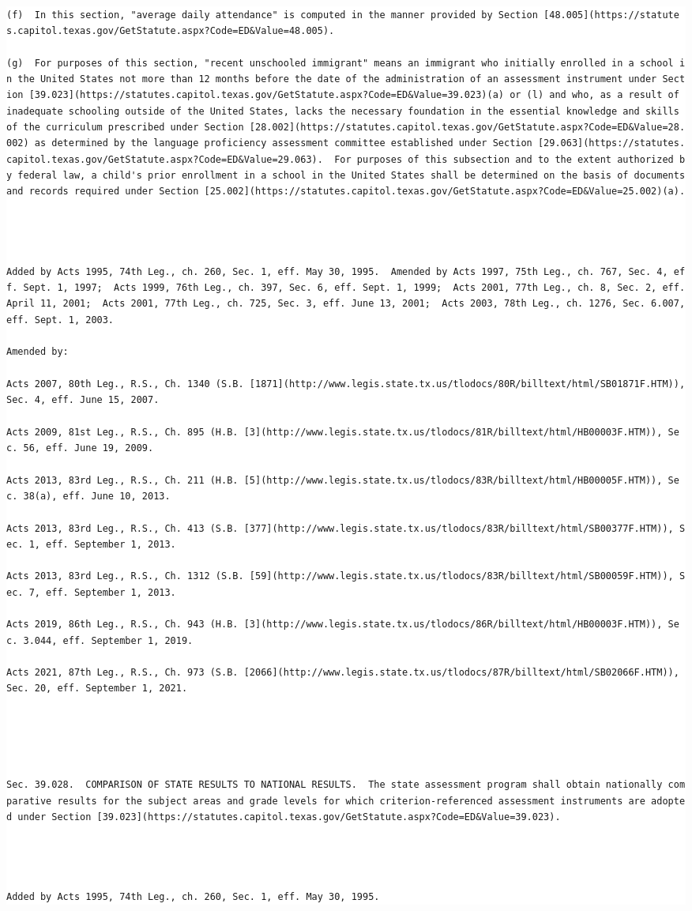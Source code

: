     (f)  In this section, "average daily attendance" is computed in the manner provided by Section [48.005](https://statutes.capitol.texas.gov/GetStatute.aspx?Code=ED&Value=48.005).
    
    (g)  For purposes of this section, "recent unschooled immigrant" means an immigrant who initially enrolled in a school in the United States not more than 12 months before the date of the administration of an assessment instrument under Section [39.023](https://statutes.capitol.texas.gov/GetStatute.aspx?Code=ED&Value=39.023)(a) or (l) and who, as a result of inadequate schooling outside of the United States, lacks the necessary foundation in the essential knowledge and skills of the curriculum prescribed under Section [28.002](https://statutes.capitol.texas.gov/GetStatute.aspx?Code=ED&Value=28.002) as determined by the language proficiency assessment committee established under Section [29.063](https://statutes.capitol.texas.gov/GetStatute.aspx?Code=ED&Value=29.063).  For purposes of this subsection and to the extent authorized by federal law, a child's prior enrollment in a school in the United States shall be determined on the basis of documents and records required under Section [25.002](https://statutes.capitol.texas.gov/GetStatute.aspx?Code=ED&Value=25.002)(a).
    
    
    
    
    Added by Acts 1995, 74th Leg., ch. 260, Sec. 1, eff. May 30, 1995.  Amended by Acts 1997, 75th Leg., ch. 767, Sec. 4, eff. Sept. 1, 1997;  Acts 1999, 76th Leg., ch. 397, Sec. 6, eff. Sept. 1, 1999;  Acts 2001, 77th Leg., ch. 8, Sec. 2, eff. April 11, 2001;  Acts 2001, 77th Leg., ch. 725, Sec. 3, eff. June 13, 2001;  Acts 2003, 78th Leg., ch. 1276, Sec. 6.007, eff. Sept. 1, 2003.
    
    Amended by: 
    
    Acts 2007, 80th Leg., R.S., Ch. 1340 (S.B. [1871](http://www.legis.state.tx.us/tlodocs/80R/billtext/html/SB01871F.HTM)), Sec. 4, eff. June 15, 2007.
    
    Acts 2009, 81st Leg., R.S., Ch. 895 (H.B. [3](http://www.legis.state.tx.us/tlodocs/81R/billtext/html/HB00003F.HTM)), Sec. 56, eff. June 19, 2009.
    
    Acts 2013, 83rd Leg., R.S., Ch. 211 (H.B. [5](http://www.legis.state.tx.us/tlodocs/83R/billtext/html/HB00005F.HTM)), Sec. 38(a), eff. June 10, 2013.
    
    Acts 2013, 83rd Leg., R.S., Ch. 413 (S.B. [377](http://www.legis.state.tx.us/tlodocs/83R/billtext/html/SB00377F.HTM)), Sec. 1, eff. September 1, 2013.
    
    Acts 2013, 83rd Leg., R.S., Ch. 1312 (S.B. [59](http://www.legis.state.tx.us/tlodocs/83R/billtext/html/SB00059F.HTM)), Sec. 7, eff. September 1, 2013.
    
    Acts 2019, 86th Leg., R.S., Ch. 943 (H.B. [3](http://www.legis.state.tx.us/tlodocs/86R/billtext/html/HB00003F.HTM)), Sec. 3.044, eff. September 1, 2019.
    
    Acts 2021, 87th Leg., R.S., Ch. 973 (S.B. [2066](http://www.legis.state.tx.us/tlodocs/87R/billtext/html/SB02066F.HTM)), Sec. 20, eff. September 1, 2021.
    
    
    
    
    
    Sec. 39.028.  COMPARISON OF STATE RESULTS TO NATIONAL RESULTS.  The state assessment program shall obtain nationally comparative results for the subject areas and grade levels for which criterion-referenced assessment instruments are adopted under Section [39.023](https://statutes.capitol.texas.gov/GetStatute.aspx?Code=ED&Value=39.023).
    
    
    
    
    Added by Acts 1995, 74th Leg., ch. 260, Sec. 1, eff. May 30, 1995.
    
    
    